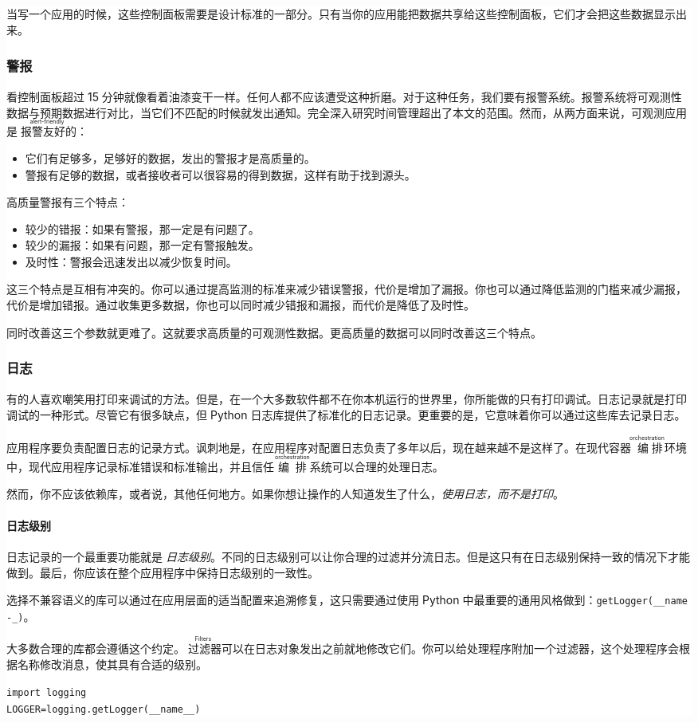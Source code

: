 
当写一个应用的时候，这些控制面板需要是设计标准的一部分。只有当你的应用能把数据共享给这些控制面板，它们才会把这些数据显示出来。


### 警报


看控制面板超过 15 分钟就像看着油漆变干一样。任何人都不应该遭受这种折磨。对于这种任务，我们要有报警系统。报警系统将可观测性数据与预期数据进行对比，当它们不匹配的时候就发出通知。完全深入研究时间管理超出了本文的范围。然而，从两方面来说，可观测应用是<ruby> 报警友好的 <rt>  alert-friendly </rt></ruby>：


* 它们有足够多，足够好的数据，发出的警报才是高质量的。
* 警报有足够的数据，或者接收者可以很容易的得到数据，这样有助于找到源头。


高质量警报有三个特点：


* 较少的错报：如果有警报，那一定是有问题了。
* 较少的漏报：如果有问题，那一定有警报触发。
* 及时性：警报会迅速发出以减少恢复时间。


这三个特点是互相有冲突的。你可以通过提高监测的标准来减少错误警报，代价是增加了漏报。你也可以通过降低监测的门槛来减少漏报，代价是增加错报。通过收集更多数据，你也可以同时减少错报和漏报，而代价是降低了及时性。


同时改善这三个参数就更难了。这就要求高质量的可观测性数据。更高质量的数据可以同时改善这三个特点。


### 日志


有的人喜欢嘲笑用打印来调试的方法。但是，在一个大多数软件都不在你本机运行的世界里，你所能做的只有打印调试。日志记录就是打印调试的一种形式。尽管它有很多缺点，但 Python 日志库提供了标准化的日志记录。更重要的是，它意味着你可以通过这些库去记录日志。


应用程序要负责配置日志的记录方式。讽刺地是，在应用程序对配置日志负责了多年以后，现在越来越不是这样了。在现代容器<ruby> 编排 <rt>  orchestration </rt> <ruby>  环境中，现代应用程序记录标准错误和标准输出，并且信任  <ruby>   编排   <rt>    orchestration   </rt>   <ruby>    系统可以合理的处理日志。   </ruby>  </ruby> </ruby></ruby>


然而，你不应该依赖库，或者说，其他任何地方。如果你想让操作的人知道发生了什么，*使用日志，而不是打印*。


#### 日志级别


日志记录的一个最重要功能就是 *日志级别*。不同的日志级别可以让你合理的过滤并分流日志。但是这只有在日志级别保持一致的情况下才能做到。最后，你应该在整个应用程序中保持日志级别的一致性。


选择不兼容语义的库可以通过在应用层面的适当配置来追溯修复，这只需要通过使用 Python 中最重要的通用风格做到：`getLogger(__name-_)`。


大多数合理的库都会遵循这个约定。<ruby> 过滤器 <rt>  Filters </rt></ruby>可以在日志对象发出之前就地修改它们。你可以给处理程序附加一个过滤器，这个处理程序会根据名称修改消息，使其具有合适的级别。



```
import logging
LOGGER=logging.getLogger(__name__)

```
